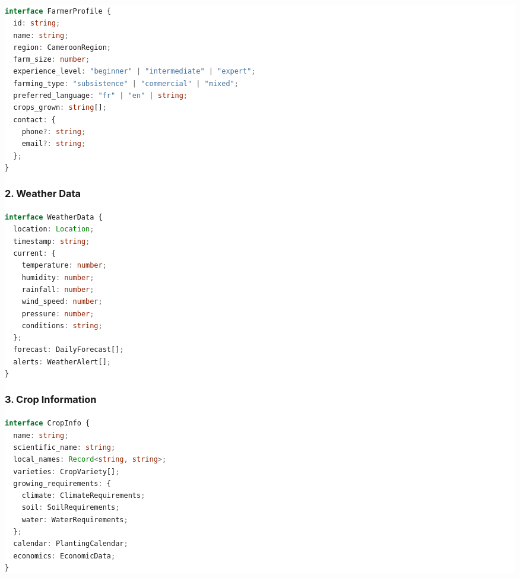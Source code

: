 ```typescript
interface FarmerProfile {
  id: string;
  name: string;
  region: CameroonRegion;
  farm_size: number;
  experience_level: "beginner" | "intermediate" | "expert";
  farming_type: "subsistence" | "commercial" | "mixed";
  preferred_language: "fr" | "en" | string;
  crops_grown: string[];
  contact: {
    phone?: string;
    email?: string;
  };
}
```

### 2. Weather Data

```typescript
interface WeatherData {
  location: Location;
  timestamp: string;
  current: {
    temperature: number;
    humidity: number;
    rainfall: number;
    wind_speed: number;
    pressure: number;
    conditions: string;
  };
  forecast: DailyForecast[];
  alerts: WeatherAlert[];
}
```

### 3. Crop Information

```typescript
interface CropInfo {
  name: string;
  scientific_name: string;
  local_names: Record<string, string>;
  varieties: CropVariety[];
  growing_requirements: {
    climate: ClimateRequirements;
    soil: SoilRequirements;
    water: WaterRequirements;
  };
  calendar: PlantingCalendar;
  economics: EconomicData;
}
```

